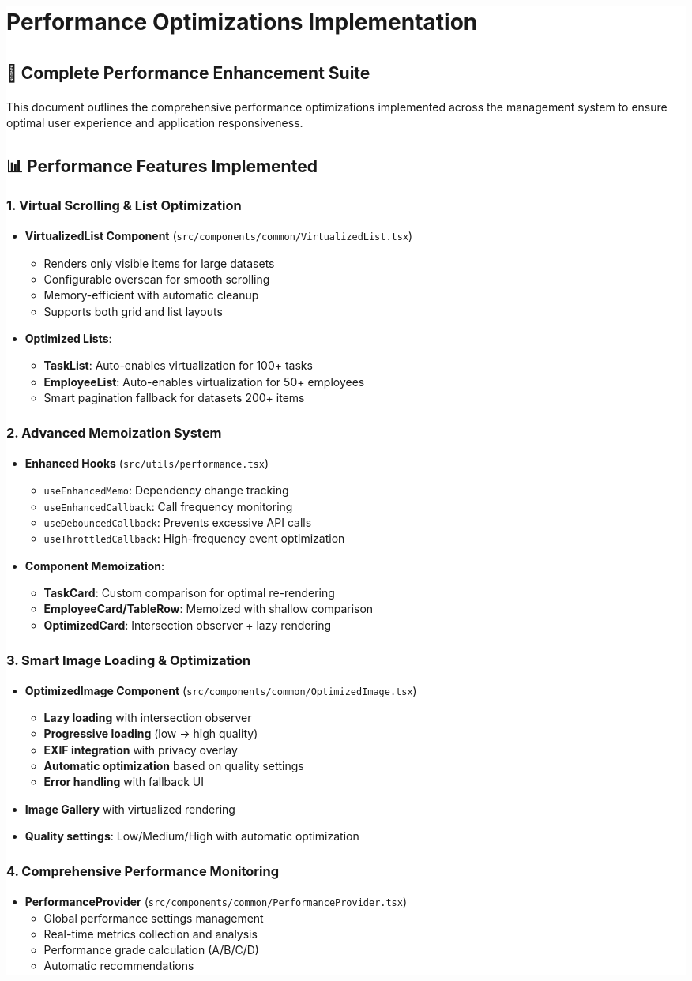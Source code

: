 # Performance Optimizations Implementation

## 🚀 Complete Performance Enhancement Suite

This document outlines the comprehensive performance optimizations implemented across the management system to ensure optimal user experience and application responsiveness.

## 📊 Performance Features Implemented

### 1. **Virtual Scrolling & List Optimization**
- **VirtualizedList Component** (`src/components/common/VirtualizedList.tsx`)
  - Renders only visible items for large datasets
  - Configurable overscan for smooth scrolling
  - Memory-efficient with automatic cleanup
  - Supports both grid and list layouts

- **Optimized Lists**:
  - **TaskList**: Auto-enables virtualization for 100+ tasks
  - **EmployeeList**: Auto-enables virtualization for 50+ employees
  - Smart pagination fallback for datasets 200+ items

### 2. **Advanced Memoization System**
- **Enhanced Hooks** (`src/utils/performance.tsx`)
  - `useEnhancedMemo`: Dependency change tracking
  - `useEnhancedCallback`: Call frequency monitoring
  - `useDebouncedCallback`: Prevents excessive API calls
  - `useThrottledCallback`: High-frequency event optimization

- **Component Memoization**:
  - **TaskCard**: Custom comparison for optimal re-rendering
  - **EmployeeCard/TableRow**: Memoized with shallow comparison
  - **OptimizedCard**: Intersection observer + lazy rendering

### 3. **Smart Image Loading & Optimization**
- **OptimizedImage Component** (`src/components/common/OptimizedImage.tsx`)
  - **Lazy loading** with intersection observer
  - **Progressive loading** (low → high quality)
  - **EXIF integration** with privacy overlay
  - **Automatic optimization** based on quality settings
  - **Error handling** with fallback UI

- **Image Gallery** with virtualized rendering
- **Quality settings**: Low/Medium/High with automatic optimization

### 4. **Comprehensive Performance Monitoring**
- **PerformanceProvider** (`src/components/common/PerformanceProvider.tsx`)
  - Global performance settings management
  - Real-time metrics collection and analysis
  - Performance grade calculation (A/B/C/D)
  - Automatic recommendations

